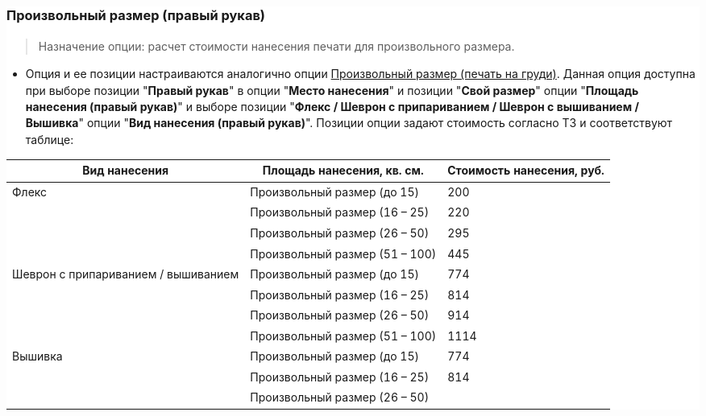 </table>

### Произвольный размер (правый рукав)
> Назначение опции: расчет стоимости нанесения печати для произвольного размера.
* Опция и ее позиции настраиваются аналогично опции [Произвольный размер (печать на груди)](/calculators/gift#произвольный-размер-грудь). Данная опция доступна при выборе позиции "__Правый рукав__" в опции "__Место нанесения__" и позиции "__Свой размер__" опции "__Площадь нанесения (правый рукав)__" и выборе позиции "__Флекс / Шеврон с припариванием / Шеврон с вышиванием / Вышивка__" опции "__Вид нанесения (правый рукав)__".  Позиции опции задают стоимость согласно ТЗ и соответствуют таблице:

<table class="sheet-printing">
	<thead>
		<tr>
			<th>Вид нанесения</th>
			<th>Площадь нанесения, кв. см.</th>
			<th>Стоимость нанесения, руб.</th>
		</tr>
	</thead>
	<tbody>
		<tr>
			<td rowspan="4">Флекс</td>
			<td>Произвольный размер (до 15)</td>
			<td>200</td>
		</tr>
		<tr>
			<td>Произвольный размер (16 – 25)</td>
			<td>220</td>
		</tr>
		<tr>
			<td>Произвольный размер (26 – 50)</td>
			<td>295</td>
		</tr>
		<tr>
			<td>Произвольный размер (51 – 100)</td>
			<td>445</td>
		</tr>
		<tr>
			<td rowspan="4">Шеврон  с припариванием / вышиванием</td>
			<td>Произвольный размер (до 15)</td>
			<td>774</td>
		</tr>
		<tr>
			<td>Произвольный размер (16 – 25)</td>
			<td>814</td>
		</tr>
		<tr>
			<td>Произвольный размер (26 – 50)</td>
			<td>914</td>
		</tr>
		<tr>
			<td>Произвольный размер (51 – 100)</td>
			<td>1114</td>
		</tr>
		<tr>
			<td rowspan="4">Вышивка</td>
			<td>Произвольный размер (до 15)</td>
			<td>774</td>
		</tr>
		<tr>
			<td>Произвольный размер (16 – 25)</td>
			<td>814</td>
		</tr>
		<tr>
			<td>Произвольный размер (26 – 50)</td>